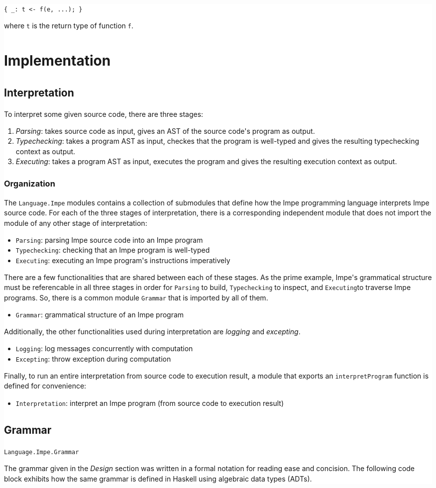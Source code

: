 ```plain
{ _: t <- f(e, ...); }
```

where `t` is the return type of function `f`.

# Implementation

## Interpretation

To interpret some given source code, there are three stages:

1. _Parsing_: takes source code as input, gives an AST of the source code's
   program as output.
2. _Typechecking_: takes a program AST as input, checkes that the program is
   well-typed and gives the resulting typechecking context as output.
3. _Executing_: takes a program AST as input, executes the program and gives the
   resulting execution context as output.

### Organization

The `Language.Impe` modules contains a collection of submodules that define how
the Impe programming language interprets Impe source code. For each of the three
stages of interpretation, there is a corresponding independent module that does
not import the module of any other stage of interpretation:

- `Parsing`: parsing Impe source code into an Impe program
- `Typechecking`: checking that an Impe program is well-typed
- `Executing`: executing an Impe program's instructions imperatively

There are a few functionalities that are shared between each of these stages. As
the prime example, Impe's grammatical structure must be referencable in all
three stages in order for `Parsing` to build, `Typechecking` to inspect, and
`Executing`to traverse Impe programs. So, there is a common module `Grammar`
that is imported by all of them.

- `Grammar`: grammatical structure of an Impe program

Additionally, the other functionalities used during interpretation are _logging_
and _excepting_.

- `Logging`: log messages concurrently with computation
- `Excepting`: throw exception during computation

Finally, to run an entire interpretation from source code to execution result, a
module that exports an `interpretProgram` function is defined for convenience:

- `Interpretation`: interpret an Impe program (from source code to execution
  result)

## Grammar

`Language.Impe.Grammar`

The grammar given in the _Design_ section was written in a formal notation for
reading ease and concision. The following code block exhibits how the same
grammar is defined in Haskell using algebraic data types (ADTs).
